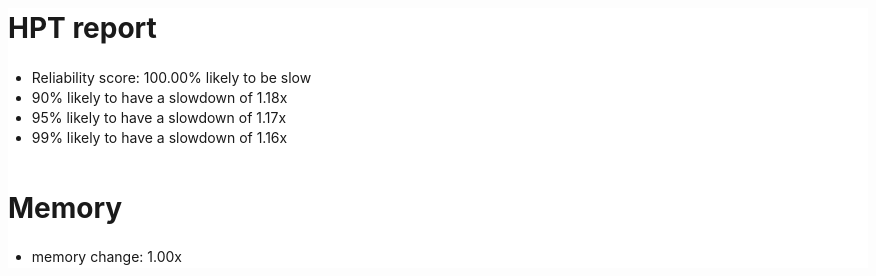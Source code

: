 # HPT report

- Reliability score: 100.00% likely to be slow
- 90% likely to have a slowdown of 1.18x
- 95% likely to have a slowdown of 1.17x
- 99% likely to have a slowdown of 1.16x

# Memory
- memory change: 1.00x